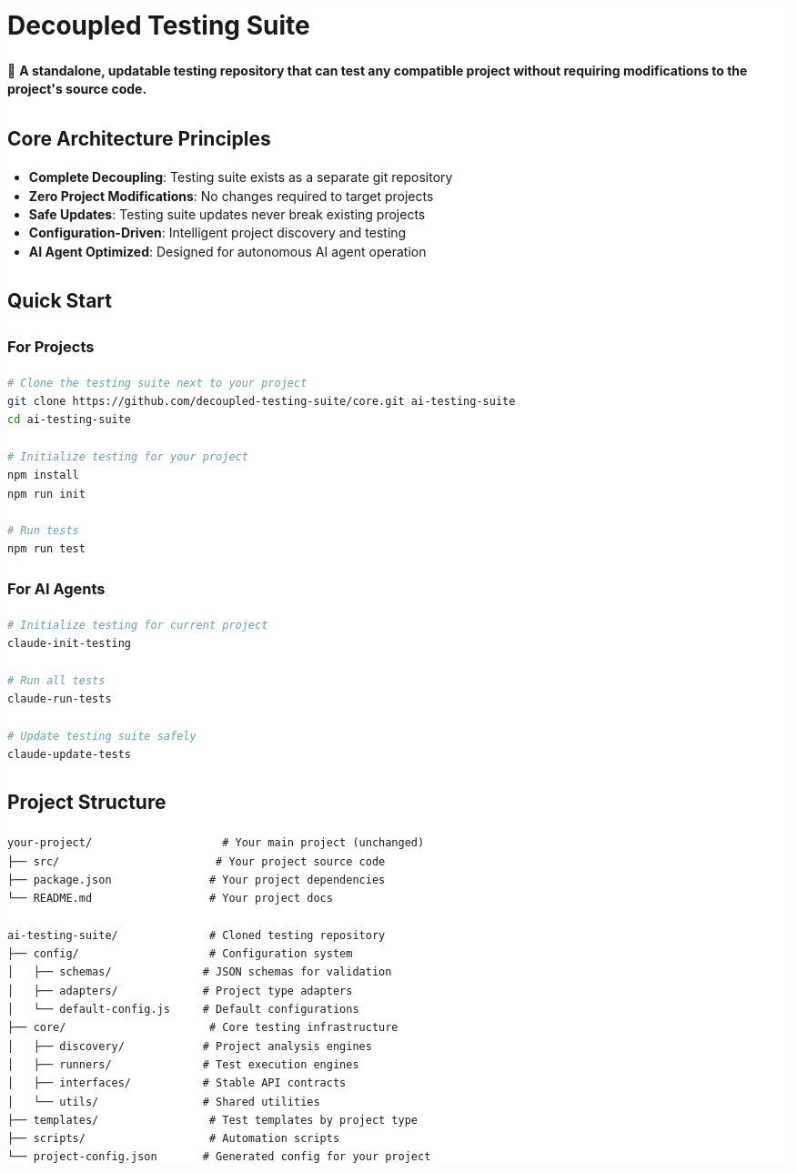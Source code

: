 # Decoupled Testing Suite

🚀 **A standalone, updatable testing repository that can test any compatible project without requiring modifications to the project's source code.**

## Core Architecture Principles

- **Complete Decoupling**: Testing suite exists as a separate git repository
- **Zero Project Modifications**: No changes required to target projects
- **Safe Updates**: Testing suite updates never break existing projects
- **Configuration-Driven**: Intelligent project discovery and testing
- **AI Agent Optimized**: Designed for autonomous AI agent operation

## Quick Start

### For Projects
```bash
# Clone the testing suite next to your project
git clone https://github.com/decoupled-testing-suite/core.git ai-testing-suite
cd ai-testing-suite

# Initialize testing for your project
npm install
npm run init

# Run tests
npm run test
```

### For AI Agents
```bash
# Initialize testing for current project
claude-init-testing

# Run all tests
claude-run-tests

# Update testing suite safely
claude-update-tests
```

## Project Structure

```
your-project/                    # Your main project (unchanged)
├── src/                        # Your project source code
├── package.json               # Your project dependencies
└── README.md                  # Your project docs

ai-testing-suite/              # Cloned testing repository
├── config/                    # Configuration system
│   ├── schemas/              # JSON schemas for validation
│   ├── adapters/             # Project type adapters
│   └── default-config.js     # Default configurations
├── core/                      # Core testing infrastructure
│   ├── discovery/            # Project analysis engines
│   ├── runners/              # Test execution engines
│   ├── interfaces/           # Stable API contracts
│   └── utils/                # Shared utilities
├── templates/                 # Test templates by project type
├── scripts/                   # Automation scripts
└── project-config.json       # Generated config for your project
```